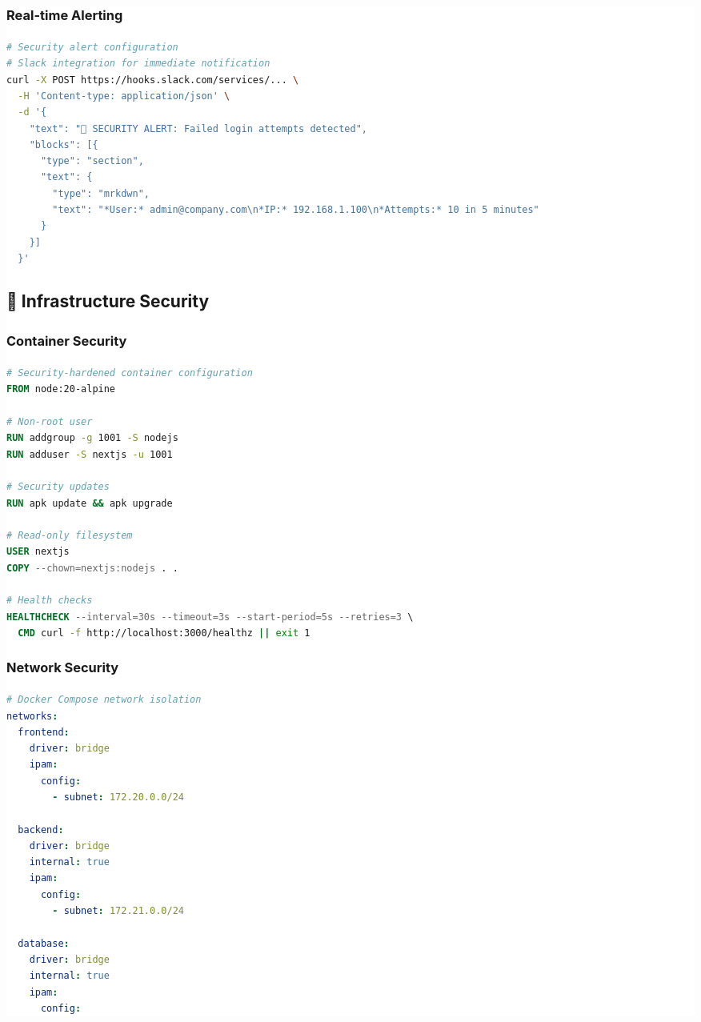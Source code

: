 ### Real-time Alerting
```bash
# Security alert configuration
# Slack integration for immediate notification
curl -X POST https://hooks.slack.com/services/... \
  -H 'Content-type: application/json' \
  -d '{
    "text": "🚨 SECURITY ALERT: Failed login attempts detected",
    "blocks": [{
      "type": "section",
      "text": {
        "type": "mrkdwn",
        "text": "*User:* admin@company.com\n*IP:* 192.168.1.100\n*Attempts:* 10 in 5 minutes"
      }
    }]
  }'
```

## 🔐 Infrastructure Security

### Container Security
```dockerfile
# Security-hardened container configuration
FROM node:20-alpine

# Non-root user
RUN addgroup -g 1001 -S nodejs
RUN adduser -S nextjs -u 1001

# Security updates
RUN apk update && apk upgrade

# Read-only filesystem
USER nextjs
COPY --chown=nextjs:nodejs . .

# Health checks
HEALTHCHECK --interval=30s --timeout=3s --start-period=5s --retries=3 \
  CMD curl -f http://localhost:3000/healthz || exit 1
```

### Network Security
```yaml
# Docker Compose network isolation
networks:
  frontend:
    driver: bridge
    ipam:
      config:
        - subnet: 172.20.0.0/24
  
  backend:
    driver: bridge
    internal: true
    ipam:
      config:
        - subnet: 172.21.0.0/24
  
  database:
    driver: bridge
    internal: true
    ipam:
      config:
```